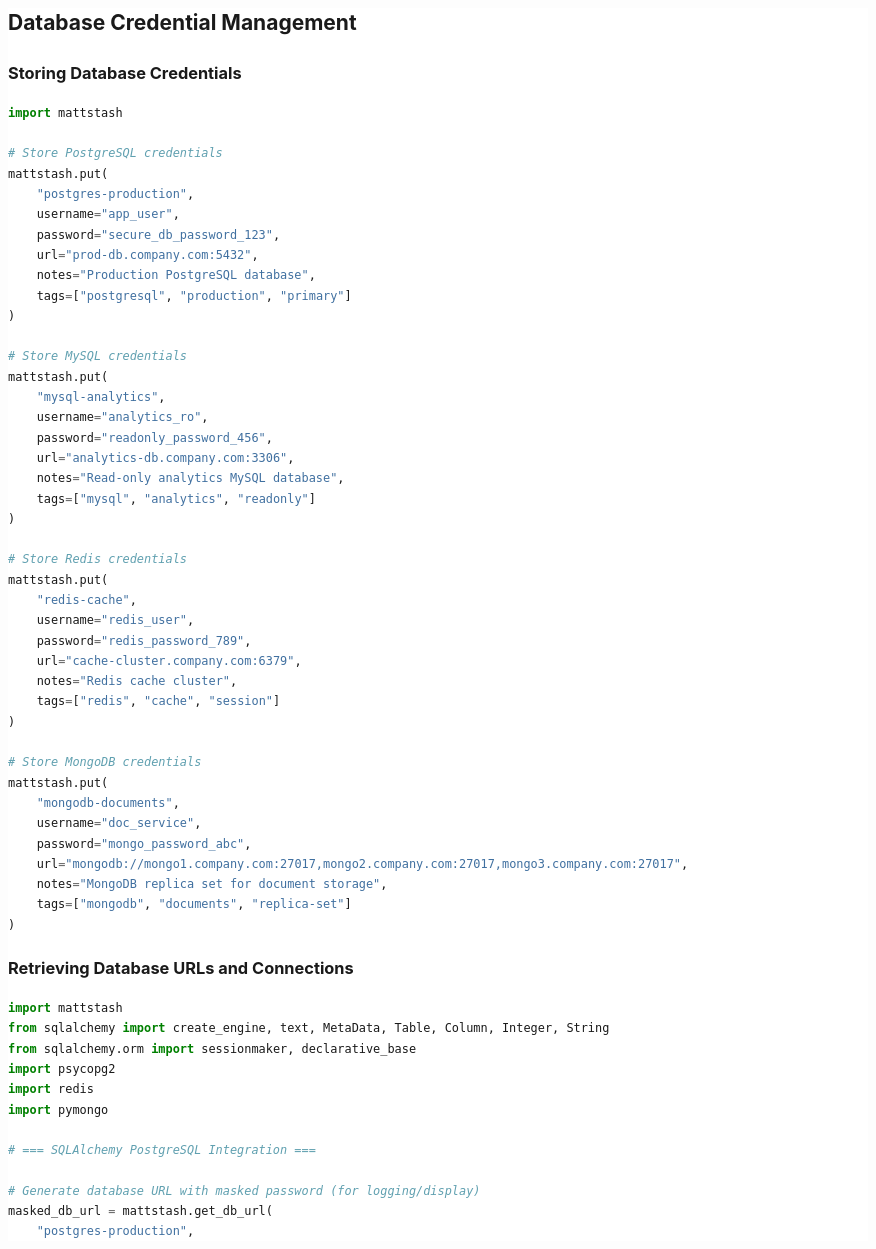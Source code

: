 ## Database Credential Management

### Storing Database Credentials

```python
import mattstash

# Store PostgreSQL credentials
mattstash.put(
    "postgres-production",
    username="app_user",
    password="secure_db_password_123",
    url="prod-db.company.com:5432",
    notes="Production PostgreSQL database",
    tags=["postgresql", "production", "primary"]
)

# Store MySQL credentials
mattstash.put(
    "mysql-analytics",
    username="analytics_ro",
    password="readonly_password_456",
    url="analytics-db.company.com:3306",
    notes="Read-only analytics MySQL database",
    tags=["mysql", "analytics", "readonly"]
)

# Store Redis credentials
mattstash.put(
    "redis-cache",
    username="redis_user",
    password="redis_password_789",
    url="cache-cluster.company.com:6379",
    notes="Redis cache cluster",
    tags=["redis", "cache", "session"]
)

# Store MongoDB credentials
mattstash.put(
    "mongodb-documents",
    username="doc_service",
    password="mongo_password_abc",
    url="mongodb://mongo1.company.com:27017,mongo2.company.com:27017,mongo3.company.com:27017",
    notes="MongoDB replica set for document storage",
    tags=["mongodb", "documents", "replica-set"]
)
```

### Retrieving Database URLs and Connections

```python
import mattstash
from sqlalchemy import create_engine, text, MetaData, Table, Column, Integer, String
from sqlalchemy.orm import sessionmaker, declarative_base
import psycopg2
import redis
import pymongo

# === SQLAlchemy PostgreSQL Integration ===

# Generate database URL with masked password (for logging/display)
masked_db_url = mattstash.get_db_url(
    "postgres-production",
```